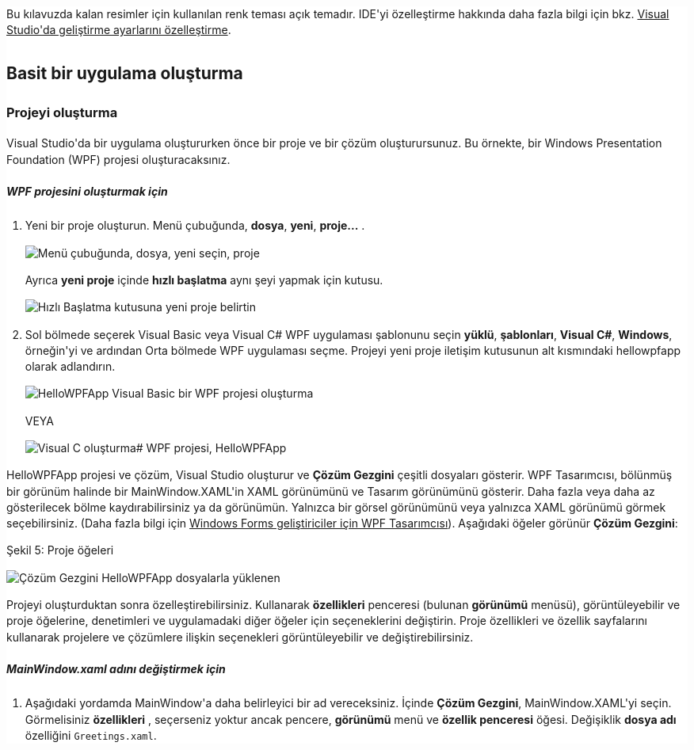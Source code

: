  Bu kılavuzda kalan resimler için kullanılan renk teması açık temadır. IDE'yi özelleştirme hakkında daha fazla bilgi için bkz. [Visual Studio'da geliştirme ayarlarını özelleştirme](http://msdn.microsoft.com/en-us/22c4debb-4e31-47a8-8f19-16f328d7dcd3).  
  
##  <a name="BKMK_CreateApp"></a> Basit bir uygulama oluşturma  
  
### <a name="create-the-project"></a>Projeyi oluşturma  
 Visual Studio'da bir uygulama oluştururken önce bir proje ve bir çözüm oluşturursunuz. Bu örnekte, bir Windows Presentation Foundation (WPF) projesi oluşturacaksınız.  
  
##### <a name="to-create-the-wpf-project"></a>WPF projesini oluşturmak için  
  
1.  Yeni bir proje oluşturun. Menü çubuğunda, **dosya**, **yeni**, **proje...** .  
  
     ![Menü çubuğunda, dosya, yeni seçin, proje](../ide/media/exploreide-filenewproject.png "ExploreIDE FileNewProject")  
  
     Ayrıca **yeni proje** içinde **hızlı başlatma** aynı şeyi yapmak için kutusu.  
  
     ![Hızlı Başlatma kutusuna yeni proje belirtin](../ide/media/exploreide-quicklaunchnewprojectsmall.png "ExploreIDE QuickLaunchNewProjectsmall")  
  
2.  Sol bölmede seçerek Visual Basic veya Visual C# WPF uygulaması şablonunu seçin **yüklü**, **şablonları**, **Visual C#**, **Windows**, örneğin'yi ve ardından Orta bölmede WPF uygulaması seçme.  Projeyi yeni proje iletişim kutusunun alt kısmındaki hellowpfapp olarak adlandırın.  
  
     ![HelloWPFApp Visual Basic bir WPF projesi oluşturma](../ide/media/exploreide-newprojectvb.png "ExploreIDE NewProjectVB")  
  
     VEYA  
  
     ![Visual C oluşturma&#35; WPF projesi, HelloWPFApp](../ide/media/exploreide-newprojectcsharp.png "ExploreIDE NewProjectcsharp")  
  
 HelloWPFApp projesi ve çözüm, Visual Studio oluşturur ve **Çözüm Gezgini** çeşitli dosyaları gösterir. WPF Tasarımcısı, bölünmüş bir görünüm halinde bir MainWindow.XAML'in XAML görünümünü ve Tasarım görünümünü gösterir. Daha fazla veya daha az gösterilecek bölme kaydırabilirsiniz ya da görünümün.  Yalnızca bir görsel görünümünü veya yalnızca XAML görünümü görmek seçebilirsiniz. (Daha fazla bilgi için [Windows Forms geliştiriciler için WPF Tasarımcısı](http://msdn.microsoft.com/en-us/47ad0909-e89b-4996-b4ac-874d929f94ca)). Aşağıdaki öğeler görünür **Çözüm Gezgini**:  
  
 Şekil 5: Proje öğeleri  
  
 ![Çözüm Gezgini HelloWPFApp dosyalarla yüklenen](../ide/media/exploreide-hellowpfappfiles.png "ExploreIDE HelloWPFAppFiles")  
  
 Projeyi oluşturduktan sonra özelleştirebilirsiniz. Kullanarak **özellikleri** penceresi (bulunan **görünümü** menüsü), görüntüleyebilir ve proje öğelerine, denetimleri ve uygulamadaki diğer öğeler için seçeneklerini değiştirin. Proje özellikleri ve özellik sayfalarını kullanarak projelere ve çözümlere ilişkin seçenekleri görüntüleyebilir ve değiştirebilirsiniz.  
  
##### <a name="to-change-the-name-of-mainwindowxaml"></a>MainWindow.xaml adını değiştirmek için  
  
1.  Aşağıdaki yordamda MainWindow'a daha belirleyici bir ad vereceksiniz. İçinde **Çözüm Gezgini**, MainWindow.XAML'yi seçin. Görmelisiniz **özellikleri** , seçerseniz yoktur ancak pencere, **görünümü** menü ve **özellik penceresi** öğesi. Değişiklik **dosya adı** özelliğini `Greetings.xaml`.  
  
